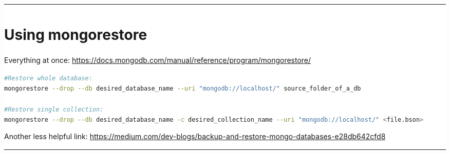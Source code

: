 ***

# Using mongorestore

Everything at once: https://docs.mongodb.com/manual/reference/program/mongorestore/ 

```bash
#Restore whole database:
mongorestore --drop --db desired_database_name --uri "mongodb://localhost/" source_folder_of_a_db

#Restore single collection:
mongorestore --drop --db desired_database_name -c desired_collection_name --uri "mongodb://localhost/" <file.bson>
```

Another less helpful link:  https://medium.com/dev-blogs/backup-and-restore-mongo-databases-e28db642cfd8 

***

 	